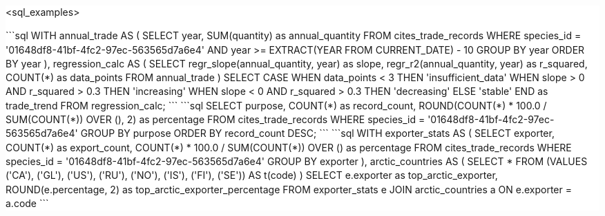 </methodologies>

<sql_examples>

<query purpose="Generate trade trend analysis for a species">
```sql
WITH annual_trade AS (
  SELECT 
    year,
    SUM(quantity) as annual_quantity
  FROM cites_trade_records
  WHERE species_id = '01648df8-41bf-4fc2-97ec-563565d7a6e4'
    AND year >= EXTRACT(YEAR FROM CURRENT_DATE) - 10
  GROUP BY year
  ORDER BY year
),
regression_calc AS (
  SELECT 
    regr_slope(annual_quantity, year) as slope,
    regr_r2(annual_quantity, year) as r_squared,
    COUNT(*) as data_points
  FROM annual_trade
)
SELECT 
  CASE 
    WHEN data_points < 3 THEN 'insufficient_data'
    WHEN slope > 0 AND r_squared > 0.3 THEN 'increasing'
    WHEN slope < 0 AND r_squared > 0.3 THEN 'decreasing'
    ELSE 'stable'
  END as trade_trend
FROM regression_calc;
```
</query>

<query purpose="Calculate trade purpose distribution">
```sql
SELECT 
  purpose,
  COUNT(*) as record_count,
  ROUND(COUNT(*) * 100.0 / SUM(COUNT(*)) OVER (), 2) as percentage
FROM cites_trade_records
WHERE species_id = '01648df8-41bf-4fc2-97ec-563565d7a6e4'
GROUP BY purpose
ORDER BY record_count DESC;
```
</query>

<query purpose="Identify top exporters with Arctic filtering">
```sql
WITH exporter_stats AS (
  SELECT 
    exporter,
    COUNT(*) as export_count,
    COUNT(*) * 100.0 / SUM(COUNT(*)) OVER () as percentage
  FROM cites_trade_records
  WHERE species_id = '01648df8-41bf-4fc2-97ec-563565d7a6e4'
  GROUP BY exporter
),
arctic_countries AS (
  SELECT * FROM (VALUES ('CA'), ('GL'), ('US'), ('RU'), ('NO'), ('IS'), ('FI'), ('SE')) AS t(code)
)
SELECT 
  e.exporter as top_arctic_exporter,
  ROUND(e.percentage, 2) as top_arctic_exporter_percentage
FROM exporter_stats e
JOIN arctic_countries a ON e.exporter = a.code
```